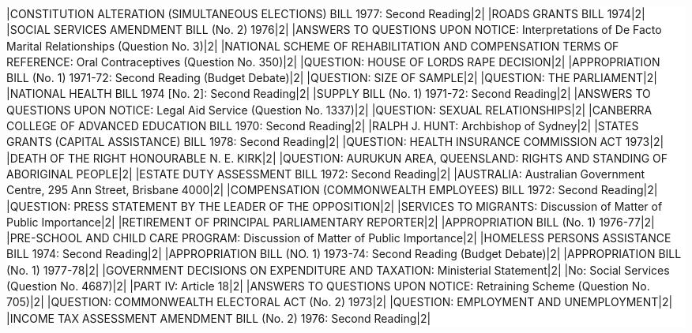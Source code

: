 |CONSTITUTION ALTERATION (SIMULTANEOUS ELECTIONS) BILL 1977: Second Reading|2|
|ROADS GRANTS BILL 1974|2|
|SOCIAL SERVICES AMENDMENT BILL (No. 2) 1976|2|
|ANSWERS TO QUESTIONS UPON NOTICE: Interpretations of De Facto Marital Relationships (Question No. 3)|2|
|NATIONAL SCHEME OF REHABILITATION AND COMPENSATION TERMS OF REFERENCE: Oral Contraceptives (Question No. 350)|2|
|QUESTION: HOUSE OF LORDS RAPE DECISION|2|
|APPROPRIATION BILL (No. 1) 1971-72: Second Reading (Budget Debate)|2|
|QUESTION: SIZE OF SAMPLE|2|
|QUESTION: THE PARLIAMENT|2|
|NATIONAL HEALTH BILL 1974 [No. 2]: Second Reading|2|
|SUPPLY BILL (No. 1) 1971-72: Second Reading|2|
|ANSWERS TO QUESTIONS UPON NOTICE: Legal Aid Service (Question No. 1337)|2|
|QUESTION: SEXUAL RELATIONSHIPS|2|
|CANBERRA COLLEGE OF ADVANCED EDUCATION BILL 1970: Second Reading|2|
|RALPH J. HUNT: Archbishop of Sydney|2|
|STATES GRANTS (CAPITAL ASSISTANCE) BILL 1978: Second Reading|2|
|QUESTION: HEALTH INSURANCE COMMISSION ACT 1973|2|
|DEATH OF THE RIGHT HONOURABLE N. E. KIRK|2|
|QUESTION: AURUKUN AREA, QUEENSLAND: RIGHTS AND STANDING OF ABORIGINAL PEOPLE|2|
|ESTATE DUTY ASSESSMENT BILL 1972: Second Reading|2|
|AUSTRALIA: Australian Government Centre, 295 Ann Street, Brisbane 4000|2|
|COMPENSATION (COMMONWEALTH EMPLOYEES) BILL 1972: Second Reading|2|
|QUESTION: PRESS STATEMENT BY THE LEADER OF THE OPPOSITION|2|
|SERVICES TO MIGRANTS: Discussion of Matter of Public Importance|2|
|RETIREMENT OF PRINCIPAL PARLIAMENTARY REPORTER|2|
|APPROPRIATION BILL (No. 1) 1976-77|2|
|PRE-SCHOOL AND CHILD CARE PROGRAM: Discussion of Matter of Public Importance|2|
|HOMELESS PERSONS ASSISTANCE BILL 1974: Second Reading|2|
|APPROPRIATION BILL (NO. 1) 1973-74: Second Reading (Budget Debate)|2|
|APPROPRIATION BILL (No. 1) 1977-78|2|
|GOVERNMENT DECISIONS ON EXPENDITURE AND TAXATION: Ministerial Statement|2|
|No: Social Services (Question No. 4687)|2|
|PART IV: Article 18|2|
|ANSWERS TO QUESTIONS UPON NOTICE: Retraining Scheme (Question No. 705)|2|
|QUESTION: COMMONWEALTH ELECTORAL ACT (No. 2) 1973|2|
|QUESTION: EMPLOYMENT AND UNEMPLOYMENT|2|
|INCOME TAX ASSESSMENT AMENDMENT BILL (No. 2) 1976: Second Reading|2|